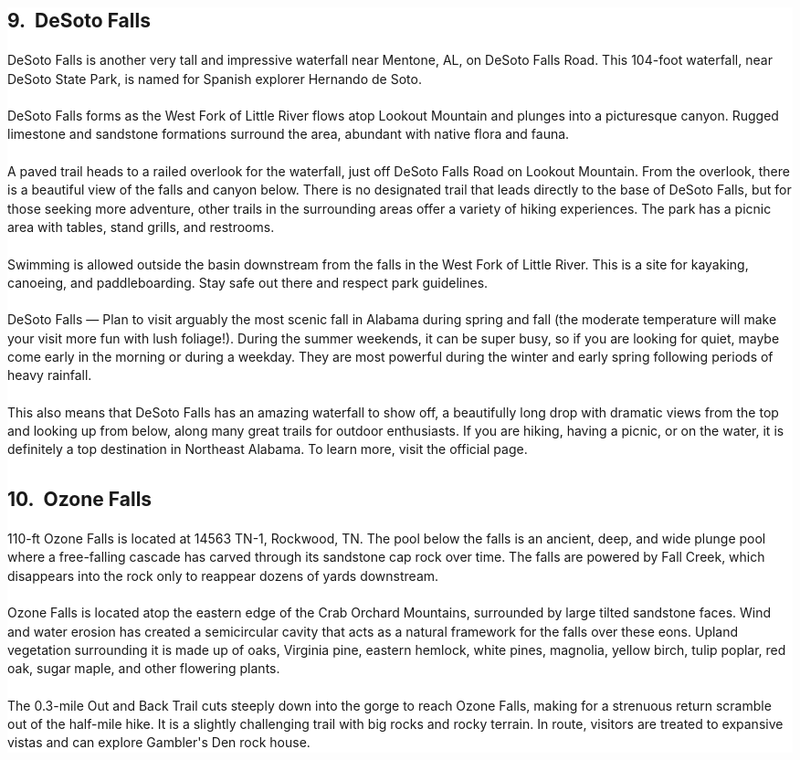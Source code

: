   <div class="pb-2 text-2xl">
    <h2><span class="color-pink">9.</span>&nbsp;&nbsp;DeSoto Falls</h2>
    <div>
      DeSoto Falls is another very tall and impressive waterfall near Mentone, AL, on DeSoto Falls Road. This 104-foot waterfall, near DeSoto State Park, is named for Spanish explorer Hernando de Soto.
    </div>
    <br>
    <div>
      DeSoto Falls forms as the West Fork of Little River flows atop Lookout Mountain and plunges into a picturesque canyon. Rugged limestone and sandstone formations surround the area, abundant with native flora and fauna.
    </div>
    <br>
    <div>
      A paved trail heads to a railed overlook for the waterfall, just off DeSoto Falls Road on Lookout Mountain. From the overlook, there is a beautiful view of the falls and canyon below. There is no designated trail that leads directly to the base of DeSoto Falls, but for those seeking more adventure, other trails in the surrounding areas offer a variety of hiking experiences. The park has a picnic area with tables, stand grills, and restrooms.
      <br><br>
      <div>Swimming is allowed outside the basin downstream from the falls in the West Fork of Little River. This is a site for kayaking, canoeing, and paddleboarding. Stay safe out there and respect park guidelines.</div>
    </div>
    <br>
    <div>
      DeSoto Falls — Plan to visit arguably the most scenic fall in Alabama during spring and fall (the moderate temperature will make your visit more fun with lush foliage!). During the summer weekends, it can be super busy, so if you are looking for quiet, maybe come early in the morning or during a weekday. They are most powerful during the winter and early spring following periods of heavy rainfall.
    </div>
    <br>
    <div>
      This also means that DeSoto Falls has an amazing waterfall to show off, a beautifully long drop with dramatic views from the top and looking up from below, along many great trails for outdoor enthusiasts. If you are hiking, having a picnic, or on the water, it is definitely a top destination in Northeast Alabama. To learn more, visit the official page.
    </div>
  </div>


  <div class="pb-2 text-2xl">
    <h2><span class="color-pink">10.</span>&nbsp;&nbsp;Ozone Falls</h2>
    <div>
      110-ft Ozone Falls is located at 14563 TN-1, Rockwood, TN. The pool below the falls is an ancient, deep, and wide plunge pool where a free-falling cascade has carved through its sandstone cap rock over time. The falls are powered by Fall Creek, which disappears into the rock only to reappear dozens of yards downstream.
    </div>
    <br>
    <div>
      Ozone Falls is located atop the eastern edge of the Crab Orchard Mountains, surrounded by large tilted sandstone faces. Wind and water erosion has created a semicircular cavity that acts as a natural framework for the falls over these eons. Upland vegetation surrounding it is made up of oaks, Virginia pine, eastern hemlock, white pines, magnolia, yellow birch, tulip poplar, red oak, sugar maple, and other flowering plants.
    </div>
    <br>
    <div>
      The 0.3-mile Out and Back Trail cuts steeply down into the gorge to reach Ozone Falls, making for a strenuous return scramble out of the half-mile hike. It is a slightly challenging trail with big rocks and rocky terrain. In route, visitors are treated to expansive vistas and can explore Gambler's Den rock house.
